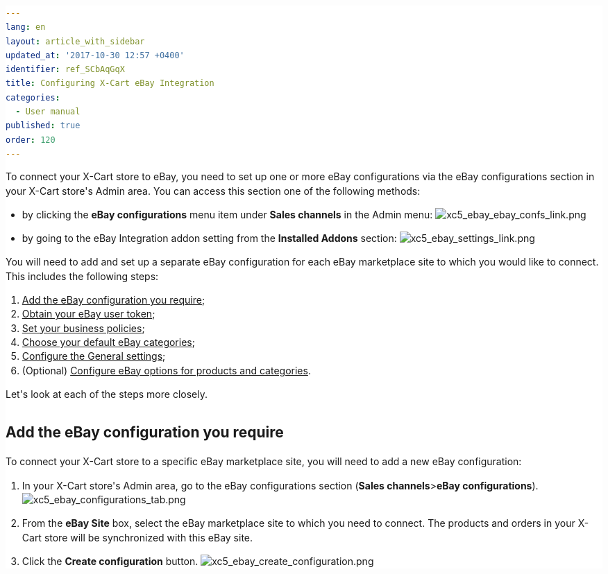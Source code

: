 ```yaml
---
lang: en
layout: article_with_sidebar
updated_at: '2017-10-30 12:57 +0400'
identifier: ref_SCbAqGqX
title: Configuring X-Cart eBay Integration
categories:
  - User manual
published: true
order: 120
---
```


To connect your X-Cart store to eBay, you need to set up one or more eBay configurations via the eBay configurations section in your X-Cart store's Admin area. You can access this section one of the following methods:
   
   * by clicking the **eBay configurations** menu item under **Sales channels** in the Admin menu:
     ![xc5_ebay_ebay_confs_link.png]({{site.baseurl}}/attachments/ref_SCbAqGqX/xc5_ebay_ebay_confs_link.png)
     
   * by going to the eBay Integration addon setting from the **Installed Addons** section:
     ![xc5_ebay_settings_link.png]({{site.baseurl}}/attachments/ref_SCbAqGqX/xc5_ebay_settings_link.png)


You will need to add and set up a separate eBay configuration for each eBay marketplace site to which you would like to connect. This includes the following steps:

1.  [Add the eBay configuration you require](#add_the_eBay_configuration_you_require);
2.  [Obtain your eBay user token](#obtaining-your-ebay-user-token);
3.  [Set your business policies](#setting-your-business-policies);
4.  [Choose your default eBay categories](#choosing-your-default-ebay-categories);
5.  [Configure the General settings](#configuring-the-general-settings);
6.  (Optional) [Configure eBay options for products and categories](#configuring-ebay-options-for-products-and-categories).

Let's look at each of the steps more closely.

## Add the eBay configuration you require

To connect your X-Cart store to a specific eBay marketplace site, you will need to add a new eBay configuration:

1. In your X-Cart store's Admin area, go to the eBay configurations section (**Sales channels**>**eBay configurations**).
   ![xc5_ebay_configurations_tab.png]({{site.baseurl}}/attachments/ref_ZnP9TFJx/xc5_ebay_configurations_tab.png)

2. From the **eBay Site** box, select the eBay marketplace site to which you need to connect. The products and orders in your X-Cart store will be synchronized with this eBay site. 
   
3. Click the **Create configuration** button.
   ![xc5_ebay_create_configuration.png]({{site.baseurl}}/attachments/ref_ZnP9TFJx/xc5_ebay_create_configuration.png)
